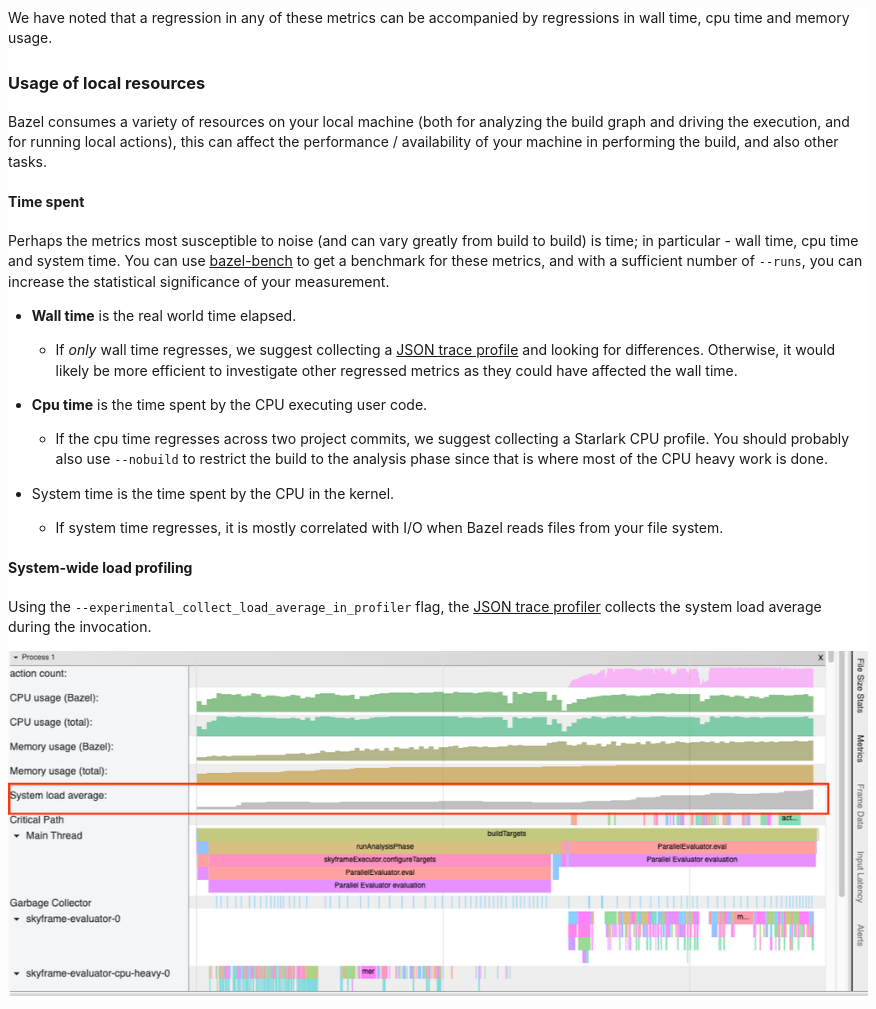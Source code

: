 We have noted that a regression in any of these metrics can be accompanied by regressions in wall time, cpu time and memory usage.

### Usage of local resources

Bazel consumes a variety of resources on your local machine (both for analyzing the build graph and driving the execution, and for running local actions), this can affect the performance / availability of your machine in performing the
build, and also other tasks.

#### Time spent

Perhaps the metrics most susceptible to noise (and can vary greatly from build to build) is time; in particular - wall time, cpu time and system time. You can use [bazel-bench](https://github.com/bazelbuild/bazel-bench) to get a benchmark
for these metrics, and with a sufficient number of `--runs`, you can increase the statistical significance of your measurement.

- **Wall time** is the real world time elapsed.
   - If _only_ wall time regresses, we suggest collecting a [JSON trace profile](https://bazel.build/rules/performance#performance-profiling) and looking for differences. Otherwise, it would likely be more efficient to investigate other
  regressed metrics as they could have affected the wall time.

- **Cpu time** is the time spent by the CPU executing user code.
   - If the cpu time regresses across two project commits, we suggest collecting a Starlark CPU profile. You should probably also use `--nobuild` to restrict the build to the analysis phase since that is where most of the CPU heavy work is done.

- System time is the time spent by the CPU in the kernel.
   - If system time regresses, it is mostly correlated with I/O when Bazel reads files from your file system.

#### System-wide load profiling

Using the `--experimental_collect_load_average_in_profiler` flag, the [JSON trace profiler](https://bazel.build/rules/performance#performance-profiling) collects the system load average during the invocation.

![System load average profiling with Json trace profiles](/assets/system-load-average.png)
